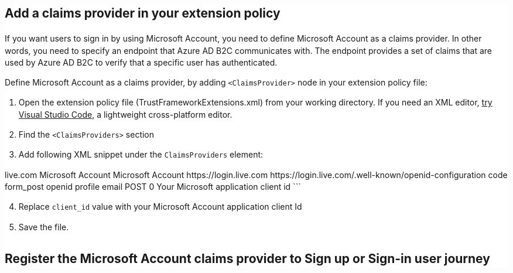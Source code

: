 ## Add a claims provider in your extension policy
If you want users to sign in by using Microsoft Account, you need to define Microsoft Account as a claims provider. In other words, you need to specify an endpoint that Azure AD B2C communicates with. The endpoint provides a set of claims that are used by Azure AD B2C to verify that a specific user has authenticated.

Define Microsoft Account as a claims provider, by adding `<ClaimsProvider>` node in your extension policy file:

1.  Open the extension policy file (TrustFrameworkExtensions.xml) from your working directory. If you need an XML editor, [try Visual Studio Code](https://code.visualstudio.com/download), a lightweight cross-platform editor.
2.  Find the `<ClaimsProviders>` section
3.  Add following XML snippet under the `ClaimsProviders` element:

    ```xml
<ClaimsProvider>
    <Domain>live.com</Domain>
    <DisplayName>Microsoft Account</DisplayName>
    <TechnicalProfiles>
    <TechnicalProfile Id="MSA-OIDC">
        <DisplayName>Microsoft Account</DisplayName>
        <Protocol Name="OpenIdConnect" />
        <Metadata>
        <Item Key="ProviderName">https://login.live.com</Item>
        <Item Key="METADATA">https://login.live.com/.well-known/openid-configuration</Item>
        <Item Key="response_types">code</Item>
        <Item Key="response_mode">form_post</Item>
        <Item Key="scope">openid profile email</Item>
        <Item Key="HttpBinding">POST</Item>
        <Item Key="UsePolicyInRedirectUri">0</Item>
        <Item Key="client_id">Your Microsoft application client id</Item>
        </Metadata>
    <CryptographicKeys>
        <Key Id="client_secret" StorageReferenceId="B2C_1A_MSASecret" />
    </CryptographicKeys>
    <OutputClaims>
        <OutputClaim ClaimTypeReferenceId="identityProvider" DefaultValue="live.com" />
        <OutputClaim ClaimTypeReferenceId="authenticationSource" DefaultValue="socialIdpAuthentication" />
        <OutputClaim ClaimTypeReferenceId="socialIdpUserId" PartnerClaimType="sub" />
        <OutputClaim ClaimTypeReferenceId="displayName" PartnerClaimType="name" />
        <OutputClaim ClaimTypeReferenceId="email" />
        </OutputClaims>
        <OutputClaimsTransformations>
        <OutputClaimsTransformation ReferenceId="CreateRandomUPNUserName" />
        <OutputClaimsTransformation ReferenceId="CreateUserPrincipalName" />
        <OutputClaimsTransformation ReferenceId="CreateAlternativeSecurityId" />
        <OutputClaimsTransformation ReferenceId="CreateSubjectClaimFromAlternativeSecurityId" />
        </OutputClaimsTransformations>
        <UseTechnicalProfileForSessionManagement ReferenceId="SM-SocialLogin" />
    </TechnicalProfile>
    </TechnicalProfiles>
</ClaimsProvider>
```

4.  Replace `client_id` value with your Microsoft Account application client Id

5.  Save the file.

## Register the Microsoft Account claims provider to Sign up or Sign-in user journey

```